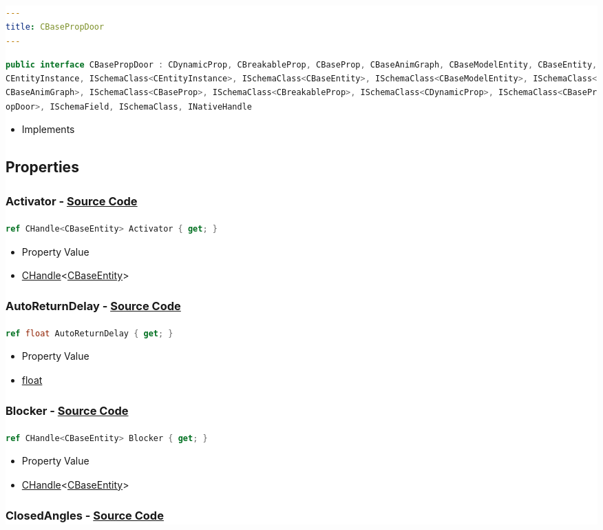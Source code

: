 ```yaml
---
title: CBasePropDoor
---
```


```csharp
public interface CBasePropDoor : CDynamicProp, CBreakableProp, CBaseProp, CBaseAnimGraph, CBaseModelEntity, CBaseEntity, CEntityInstance, ISchemaClass<CEntityInstance>, ISchemaClass<CBaseEntity>, ISchemaClass<CBaseModelEntity>, ISchemaClass<CBaseAnimGraph>, ISchemaClass<CBaseProp>, ISchemaClass<CBreakableProp>, ISchemaClass<CDynamicProp>, ISchemaClass<CBasePropDoor>, ISchemaField, ISchemaClass, INativeHandle
```

- Implements

## Properties

### **Activator** - [Source Code](https://github.com/swiftly-solution/swiftlys2/blob/main/managed/src/SwiftlyS2.Generated/Schemas/Interfaces/CBasePropDoor.cs#L44)

```csharp
ref CHandle<CBaseEntity> Activator { get; }
```

- Property Value

- [CHandle](/docs/api/shared/natives/chandle-1)<[CBaseEntity](/docs/api/shared/schemadefinitions/cbaseentity)>

### **AutoReturnDelay** - [Source Code](https://github.com/swiftly-solution/swiftlys2/blob/main/managed/src/SwiftlyS2.Generated/Schemas/Interfaces/CBasePropDoor.cs#L16)

```csharp
ref float AutoReturnDelay { get; }
```

- Property Value

- [float](https://learn.microsoft.com/dotnet/api/system.single)

### **Blocker** - [Source Code](https://github.com/swiftly-solution/swiftlys2/blob/main/managed/src/SwiftlyS2.Generated/Schemas/Interfaces/CBasePropDoor.cs#L34)

```csharp
ref CHandle<CBaseEntity> Blocker { get; }
```

- Property Value

- [CHandle](/docs/api/shared/natives/chandle-1)<[CBaseEntity](/docs/api/shared/schemadefinitions/cbaseentity)>

### **ClosedAngles** - [Source Code](https://github.com/swiftly-solution/swiftlys2/blob/main/managed/src/SwiftlyS2.Generated/Schemas/Interfaces/CBasePropDoor.cs#L32)
